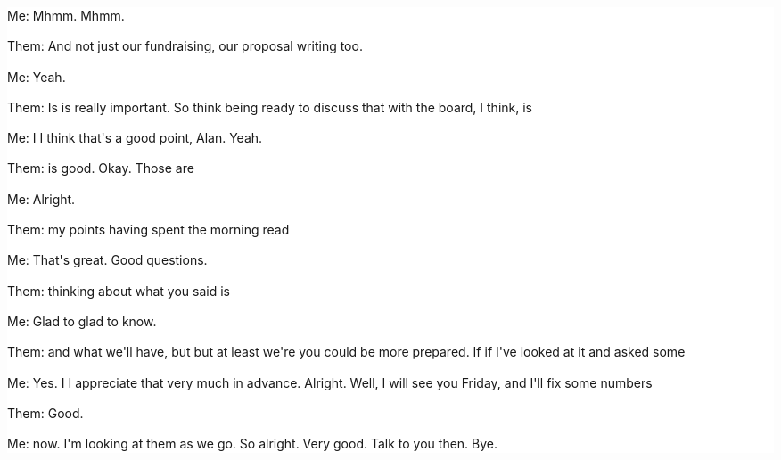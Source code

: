 Me: Mhmm. Mhmm.

Them: And not just our fundraising, our proposal writing too.

Me: Yeah.

Them: Is is really important. So think being ready to discuss that with the board, I think, is

Me: I I think that's a good point, Alan. Yeah.

Them: is good. Okay. Those are

Me: Alright.

Them: my points having spent the morning read

Me: That's great. Good questions.

Them: thinking about what you said is

Me: Glad to glad to know.

Them: and what we'll have, but but at least we're you could be more prepared. If if I've looked at it and asked some

Me: Yes. I I appreciate that very much in advance. Alright. Well, I will see you Friday, and I'll fix some numbers

Them: Good.

Me: now. I'm looking at them as we go. So alright. Very good. Talk to you then. Bye.


